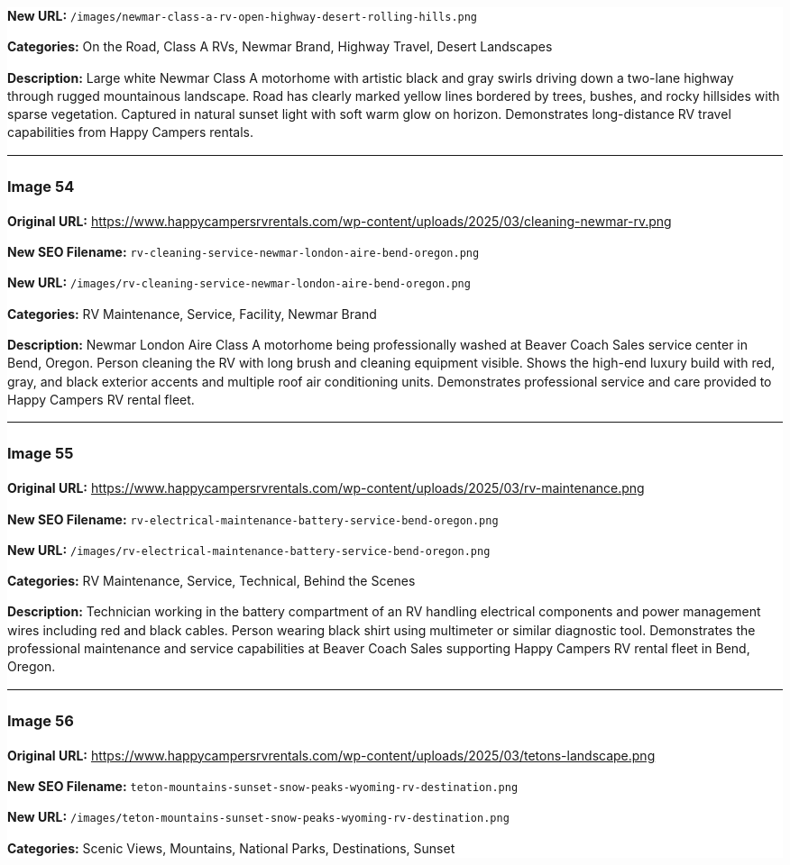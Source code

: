 **New URL:** `/images/newmar-class-a-rv-open-highway-desert-rolling-hills.png`

**Categories:** On the Road, Class A RVs, Newmar Brand, Highway Travel, Desert Landscapes

**Description:** Large white Newmar Class A motorhome with artistic black and gray swirls driving down a two-lane highway through rugged mountainous landscape. Road has clearly marked yellow lines bordered by trees, bushes, and rocky hillsides with sparse vegetation. Captured in natural sunset light with soft warm glow on horizon. Demonstrates long-distance RV travel capabilities from Happy Campers rentals.

---

### Image 54
**Original URL:** https://www.happycampersrvrentals.com/wp-content/uploads/2025/03/cleaning-newmar-rv.png

**New SEO Filename:** `rv-cleaning-service-newmar-london-aire-bend-oregon.png`

**New URL:** `/images/rv-cleaning-service-newmar-london-aire-bend-oregon.png`

**Categories:** RV Maintenance, Service, Facility, Newmar Brand

**Description:** Newmar London Aire Class A motorhome being professionally washed at Beaver Coach Sales service center in Bend, Oregon. Person cleaning the RV with long brush and cleaning equipment visible. Shows the high-end luxury build with red, gray, and black exterior accents and multiple roof air conditioning units. Demonstrates professional service and care provided to Happy Campers RV rental fleet.

---

### Image 55
**Original URL:** https://www.happycampersrvrentals.com/wp-content/uploads/2025/03/rv-maintenance.png

**New SEO Filename:** `rv-electrical-maintenance-battery-service-bend-oregon.png`

**New URL:** `/images/rv-electrical-maintenance-battery-service-bend-oregon.png`

**Categories:** RV Maintenance, Service, Technical, Behind the Scenes

**Description:** Technician working in the battery compartment of an RV handling electrical components and power management wires including red and black cables. Person wearing black shirt using multimeter or similar diagnostic tool. Demonstrates the professional maintenance and service capabilities at Beaver Coach Sales supporting Happy Campers RV rental fleet in Bend, Oregon.

---

### Image 56
**Original URL:** https://www.happycampersrvrentals.com/wp-content/uploads/2025/03/tetons-landscape.png

**New SEO Filename:** `teton-mountains-sunset-snow-peaks-wyoming-rv-destination.png`

**New URL:** `/images/teton-mountains-sunset-snow-peaks-wyoming-rv-destination.png`

**Categories:** Scenic Views, Mountains, National Parks, Destinations, Sunset
